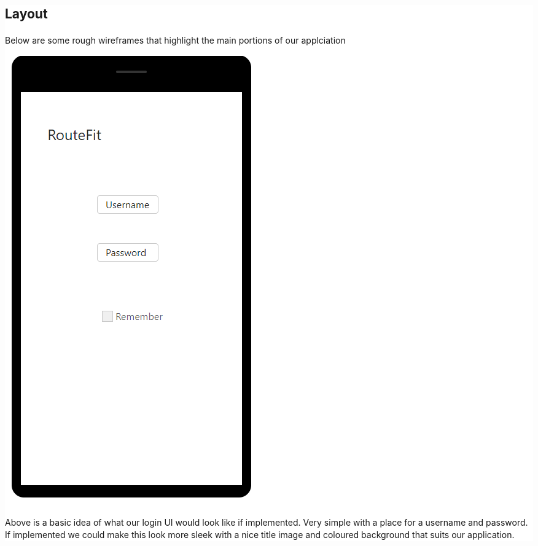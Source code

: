## Layout

Below are some rough wireframes that highlight the main portions of our applciation

![](images/ui1.PNG "Proposed Login Design")

Above is a basic idea of what our login UI would look like if implemented. Very simple
with a place for a username and password. If implemented we could make this look more sleek with
a nice title image and coloured background that suits our application.
